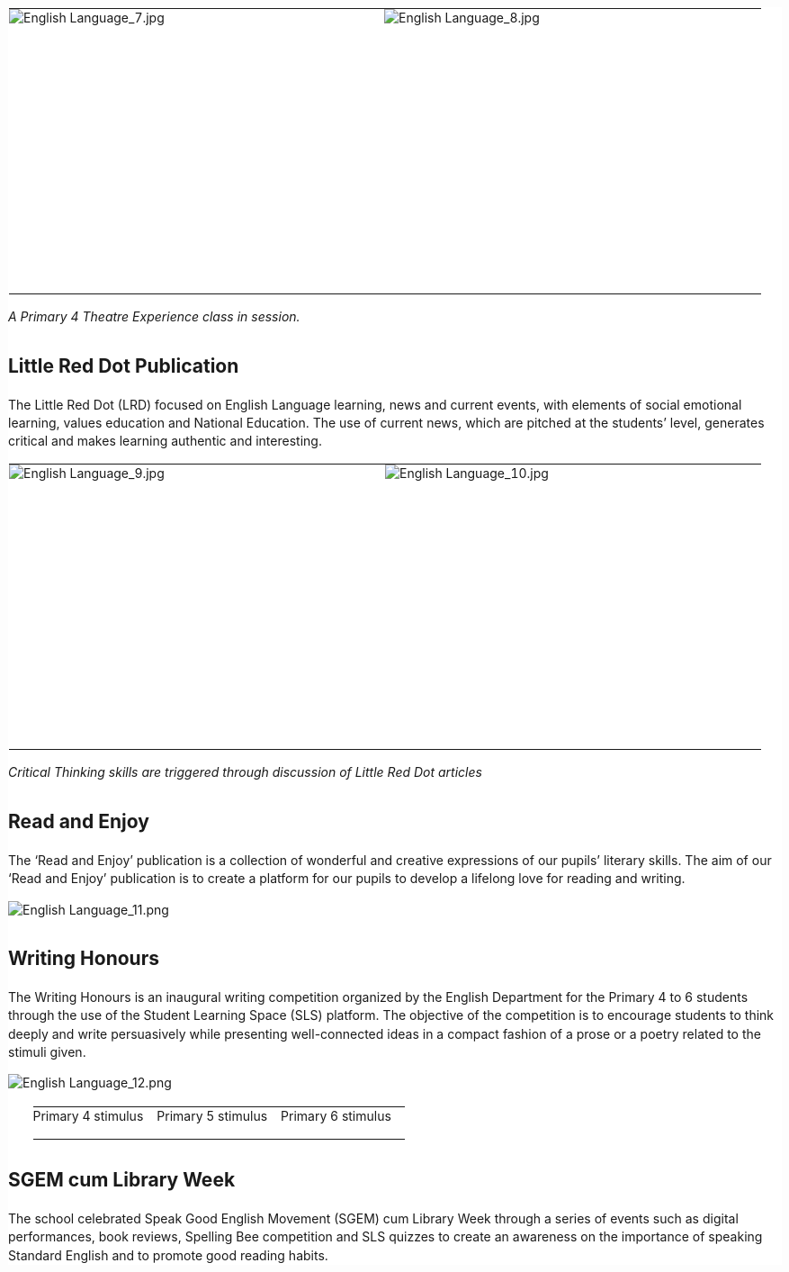 
<table style="margin: auto; outline: 0px; padding: 0px; border-collapse: collapse; clear: both; border: 1px solid transparent; table-layout: fixed;" class="ive_eobj_center ives_tab_kosong"><tbody style="margin: 0px; outline: 0px; padding: 0px;"><tr style="margin: 0px; outline: 0px; padding: 0px;"><td style="margin: 0px; outline: 0px; padding: 0px 15px 15px 0px; vertical-align: top;"><img style="margin: auto; outline: 0px; padding: 0px; border: none; max-width: 100%; clear: both; display: block; width: 402px; height: 301px;" class="ive_eobj_center" alt="English Language_7.jpg" src="https://yangzhengpri.moe.edu.sg/qql/slot/u703/2022/Distinctive%20Programmes/English/English%20Language_7.jpg"></td><td style="margin: 0px; outline: 0px; padding: 0px 15px 15px 0px; vertical-align: top;"><img style="margin: auto; outline: 0px; padding: 0px; border: none; max-width: 100%; clear: both; display: block; width: 404px; height: 301px;" class="ive_eobj_center" alt="English Language_8.jpg" src="https://yangzhengpri.moe.edu.sg/qql/slot/u703/2022/Distinctive%20Programmes/English/English%20Language_8.jpg"></td></tr></tbody></table>

_A Primary 4 Theatre Experience class in session._

Little Red Dot Publication
--------------------------

The Little Red Dot (LRD) focused on English Language learning, news and current events, with elements of social emotional learning, values education and National Education. The use of current news, which are pitched at the students’ level, generates critical and makes learning authentic and interesting.

  

<table style="margin: auto; outline: 0px; padding: 0px; border-collapse: collapse; clear: both; border: 1px solid transparent; table-layout: fixed;" class="ive_eobj_center ives_tab_kosong"><tbody style="margin: 0px; outline: 0px; padding: 0px;"><tr style="margin: 0px; outline: 0px; padding: 0px;"><td style="margin: 0px; outline: 0px; padding: 0px 15px 15px 0px; vertical-align: top;"><img style="margin: auto; outline: 0px; padding: 0px; border: none; max-width: 100%; clear: both; display: block; width: 403px; height: 301px;" class="ive_eobj_center" alt="English Language_9.jpg" src="https://yangzhengpri.moe.edu.sg/qql/slot/u703/2022/Distinctive%20Programmes/English/English%20Language_9.jpg"></td><td style="margin: 0px; outline: 0px; padding: 0px 15px 15px 0px; vertical-align: top;"><img style="margin: auto; outline: 0px; padding: 0px; border: none; max-width: 100%; clear: both; display: block; width: 403px; height: 301px;" class="ive_eobj_center" alt="English Language_10.jpg" src="https://yangzhengpri.moe.edu.sg/qql/slot/u703/2022/Distinctive%20Programmes/English/English%20Language_10.jpg"></td></tr></tbody></table>

_Critical Thinking skills are triggered through discussion of Little Red Dot articles_

Read and Enjoy
--------------

The ‘Read and Enjoy’ publication is a collection of wonderful and creative expressions of our pupils’ literary skills. The aim of our ‘Read and Enjoy’ publication is to create a platform for our pupils to develop a lifelong love for reading and writing.

  

![English Language_11.png](https://yangzhengpri.moe.edu.sg/qql/slot/u703/2022/Distinctive%20Programmes/English/English%20Language_11.png)

Writing Honours
---------------

The Writing Honours is an inaugural writing competition organized by the English Department for the Primary 4 to 6 students through the use of the Student Learning Space (SLS) platform. The objective of the competition is to encourage students to think deeply and write persuasively while presenting well-connected ideas in a compact fashion of a prose or a poetry related to the stimuli given.

  

![English Language_12.png](https://yangzhengpri.moe.edu.sg/qql/slot/u703/2022/Distinctive%20Programmes/English/English%20Language_12.png)

<table style="margin: auto; outline: 0px; padding: 0px; border-collapse: collapse; clear: both; border: 1px solid transparent; table-layout: fixed; width: 807px;" class="ive_eobj_center ives_tab_kosong"><tbody style="margin: 0px; outline: 0px; padding: 0px;"><tr style="margin: 0px; outline: 0px; padding: 0px;"><td style="margin: 0px; outline: 0px; padding: 0px 15px 15px 0px; vertical-align: top; text-align: center;" width="px">Primary 4 stimulus</td><td style="margin: 0px; outline: 0px; padding: 0px 15px 15px 0px; vertical-align: top; text-align: center;" width="px">Primary 5 stimulus</td><td style="margin: 0px; outline: 0px; padding: 0px 15px 15px 0px; vertical-align: top; text-align: center;" width="px">Primary 6 stimulus</td></tr></tbody></table>

SGEM cum Library Week
---------------------

The school celebrated Speak Good English Movement (SGEM) cum Library Week through a series of events such as digital performances, book reviews, Spelling Bee competition and SLS quizzes to create an awareness on the importance of speaking Standard English and to promote good reading habits.
